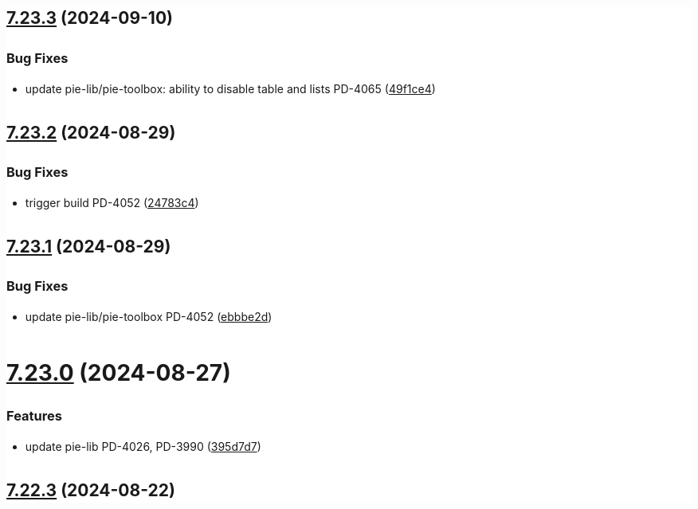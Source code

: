 

## [7.23.3](https://github.com/pie-framework/pie-elements/compare/@pie-element/categorize-configure@7.23.2...@pie-element/categorize-configure@7.23.3) (2024-09-10)


### Bug Fixes

* update pie-lib/pie-toolbox: ability to disable table and lists PD-4065 ([49f1ce4](https://github.com/pie-framework/pie-elements/commit/49f1ce4000bc45d0eb8032f6538c0c780940a503))





## [7.23.2](https://github.com/pie-framework/pie-elements/compare/@pie-element/categorize-configure@7.23.1...@pie-element/categorize-configure@7.23.2) (2024-08-29)


### Bug Fixes

* trigger build PD-4052 ([24783c4](https://github.com/pie-framework/pie-elements/commit/24783c43a97db9c9a2b665f2c784ccd4ce8511ca))





## [7.23.1](https://github.com/pie-framework/pie-elements/compare/@pie-element/categorize-configure@7.23.0...@pie-element/categorize-configure@7.23.1) (2024-08-29)


### Bug Fixes

* update pie-lib/pie-toolbox PD-4052 ([ebbbe2d](https://github.com/pie-framework/pie-elements/commit/ebbbe2dc584829abe8f1b4d6e8a9031e27f30dce))





# [7.23.0](https://github.com/pie-framework/pie-elements/compare/@pie-element/categorize-configure@7.22.3...@pie-element/categorize-configure@7.23.0) (2024-08-27)


### Features

* update pie-lib PD-4026, PD-3990 ([395d7d7](https://github.com/pie-framework/pie-elements/commit/395d7d779caae57a810cc19c1d676319d1c19ded))





## [7.22.3](https://github.com/pie-framework/pie-elements/compare/@pie-element/categorize-configure@7.22.2...@pie-element/categorize-configure@7.22.3) (2024-08-22)
